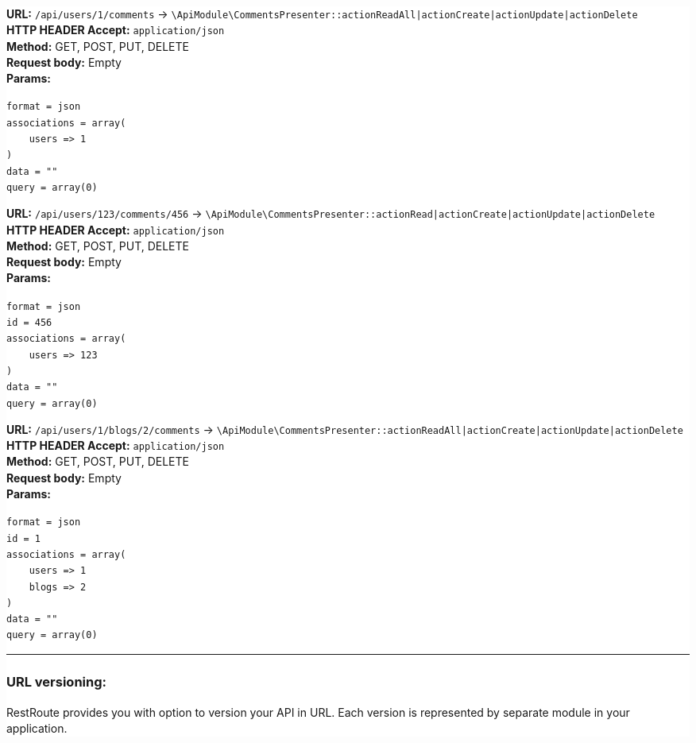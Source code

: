 **URL:** ```/api/users/1/comments``` &rarr; ```\ApiModule\CommentsPresenter::actionReadAll|actionCreate|actionUpdate|actionDelete```  
**HTTP HEADER Accept:** ```application/json```  
**Method:** GET, POST, PUT, DELETE  
**Request body:** Empty  
**Params:**  

```
format = json
associations = array(
	users => 1
)
data = ""
query = array(0)
```

**URL:** ```/api/users/123/comments/456``` &rarr; ```\ApiModule\CommentsPresenter::actionRead|actionCreate|actionUpdate|actionDelete```  
**HTTP HEADER Accept:** ```application/json```  
**Method:** GET, POST, PUT, DELETE  
**Request body:** Empty  
**Params:**  

```
format = json
id = 456
associations = array(
	users => 123
)
data = ""
query = array(0)
```

**URL:** ```/api/users/1/blogs/2/comments``` &rarr; ```\ApiModule\CommentsPresenter::actionReadAll|actionCreate|actionUpdate|actionDelete```  
**HTTP HEADER Accept:** ```application/json```  
**Method:** GET, POST, PUT, DELETE  
**Request body:** Empty  
**Params:**  

```
format = json
id = 1
associations = array(
	users => 1
	blogs => 2
)
data = ""
query = array(0)
```

---
### URL versioning:
RestRoute provides you with option to version your API in URL. Each version is represented by separate module in your application.
